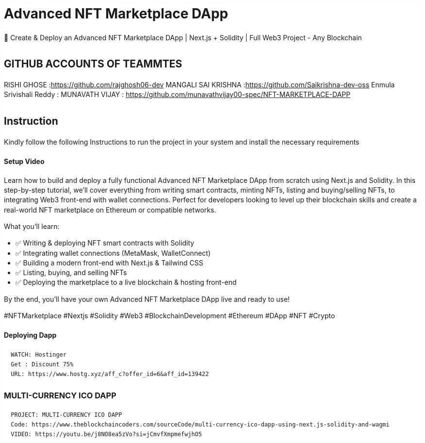 # Advanced NFT Marketplace DApp

🚀 Create & Deploy an Advanced NFT Marketplace DApp | Next.js + Solidity | Full Web3 Project - Any Blockchain
## GITHUB ACCOUNTS OF TEAMMTES
 RISHI GHOSE :https://github.com/rajghosh06-dev
 MANGALI SAI KRISHNA :https://github.com/Saikrishna-dev-oss
 Enmula Srivishali Reddy :
 MUNAVATH VIJAY : https://github.com/munavathvijay00-spec/NFT-MARKETPLACE-DAPP

## Instruction

Kindly follow the following Instructions to run the project in your system and install the necessary requirements


#### Setup Video


Learn how to build and deploy a fully functional Advanced NFT Marketplace DApp from scratch using Next.js and Solidity. In this step-by-step tutorial, we’ll cover everything from writing smart contracts, minting NFTs, listing and buying/selling NFTs, to integrating Web3 front-end with wallet connections. Perfect for developers looking to level up their blockchain skills and create a real-world NFT marketplace on Ethereum or compatible networks.

What you’ll learn:

- ✅ Writing & deploying NFT smart contracts with Solidity
- ✅ Integrating wallet connections (MetaMask, WalletConnect)
- ✅ Building a modern front-end with Next.js & Tailwind CSS
- ✅ Listing, buying, and selling NFTs
- ✅ Deploying the marketplace to a live blockchain & hosting front-end

By the end, you’ll have your own Advanced NFT Marketplace DApp live and ready to use!

#NFTMarketplace #Nextjs #Solidity #Web3 #BlockchainDevelopment #Ethereum #DApp #NFT #Crypto

#### Deploying Dapp

```
  WATCH: Hostinger
  Get : Discount 75%
  URL: https://www.hostg.xyz/aff_c?offer_id=6&aff_id=139422
```

### MULTI-CURRENCY ICO DAPP

```
  PROJECT: MULTI-CURRENCY ICO DAPP
  Code: https://www.theblockchaincoders.com/sourceCode/multi-currency-ico-dapp-using-next.js-solidity-and-wagmi
  VIDEO: https://youtu.be/j8NO8ea5zVo?si=jCmvfXmpmefwjhO5
```
